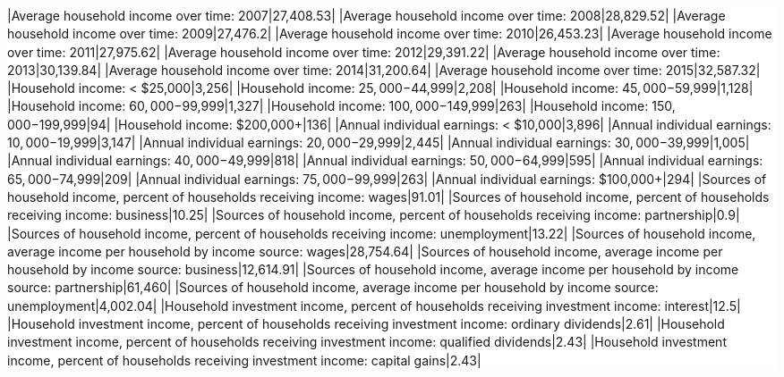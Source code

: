 |Average household income over time: 2007|27,408.53|
|Average household income over time: 2008|28,829.52|
|Average household income over time: 2009|27,476.2|
|Average household income over time: 2010|26,453.23|
|Average household income over time: 2011|27,975.62|
|Average household income over time: 2012|29,391.22|
|Average household income over time: 2013|30,139.84|
|Average household income over time: 2014|31,200.64|
|Average household income over time: 2015|32,587.32|
|Household income: < $25,000|3,256|
|Household income: $25,000-$44,999|2,208|
|Household income: $45,000-$59,999|1,128|
|Household income: $60,000-$99,999|1,327|
|Household income: $100,000-$149,999|263|
|Household income: $150,000-$199,999|94|
|Household income: $200,000+|136|
|Annual individual earnings: < $10,000|3,896|
|Annual individual earnings: $10,000-$19,999|3,147|
|Annual individual earnings: $20,000-$29,999|2,445|
|Annual individual earnings: $30,000-$39,999|1,005|
|Annual individual earnings: $40,000-$49,999|818|
|Annual individual earnings: $50,000-$64,999|595|
|Annual individual earnings: $65,000-$74,999|209|
|Annual individual earnings: $75,000-$99,999|263|
|Annual individual earnings: $100,000+|294|
|Sources of household income, percent of households receiving income: wages|91.01|
|Sources of household income, percent of households receiving income: business|10.25|
|Sources of household income, percent of households receiving income: partnership|0.9|
|Sources of household income, percent of households receiving income: unemployment|13.22|
|Sources of household income, average income per household by income source: wages|28,754.64|
|Sources of household income, average income per household by income source: business|12,614.91|
|Sources of household income, average income per household by income source: partnership|61,460|
|Sources of household income, average income per household by income source: unemployment|4,002.04|
|Household investment income, percent of households receiving investment income: interest|12.5|
|Household investment income, percent of households receiving investment income: ordinary dividends|2.61|
|Household investment income, percent of households receiving investment income: qualified dividends|2.43|
|Household investment income, percent of households receiving investment income: capital gains|2.43|
